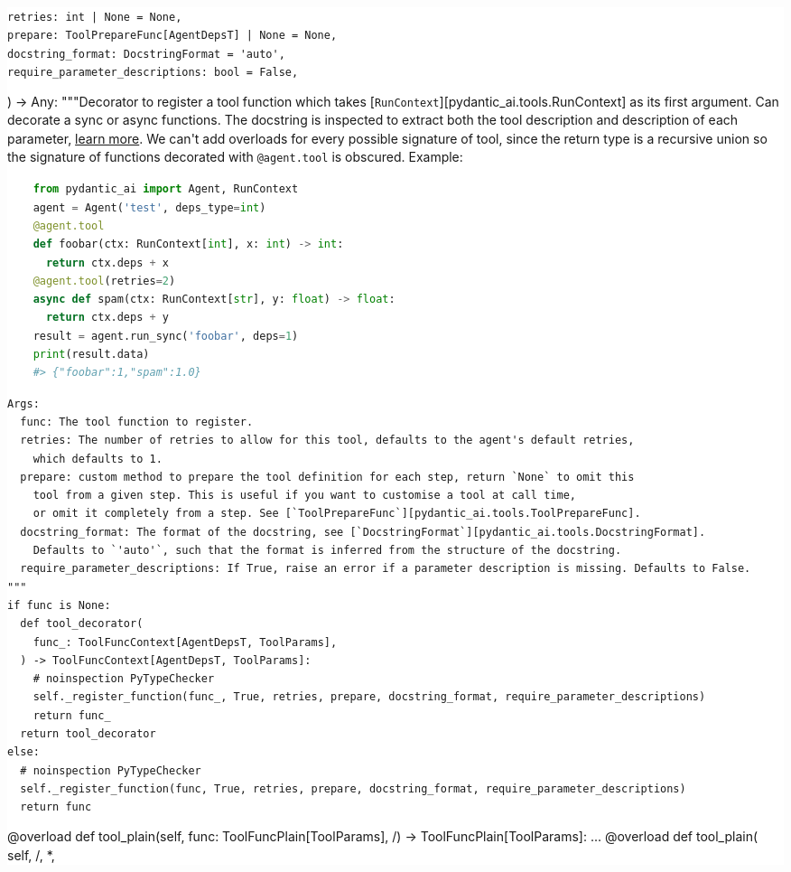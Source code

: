     retries: int | None = None,
    prepare: ToolPrepareFunc[AgentDepsT] | None = None,
    docstring_format: DocstringFormat = 'auto',
    require_parameter_descriptions: bool = False,
  ) -> Any:
"""Decorator to register a tool function which takes [`RunContext`][pydantic_ai.tools.RunContext] as its first argument.
    Can decorate a sync or async functions.
    The docstring is inspected to extract both the tool description and description of each parameter,
    [learn more](../tools.md#function-tools-and-schema).
    We can't add overloads for every possible signature of tool, since the return type is a recursive union
    so the signature of functions decorated with `@agent.tool` is obscured.
    Example:
```python
    from pydantic_ai import Agent, RunContext
    agent = Agent('test', deps_type=int)
    @agent.tool
    def foobar(ctx: RunContext[int], x: int) -> int:
      return ctx.deps + x
    @agent.tool(retries=2)
    async def spam(ctx: RunContext[str], y: float) -> float:
      return ctx.deps + y
    result = agent.run_sync('foobar', deps=1)
    print(result.data)
    #> {"foobar":1,"spam":1.0}
```
    Args:
      func: The tool function to register.
      retries: The number of retries to allow for this tool, defaults to the agent's default retries,
        which defaults to 1.
      prepare: custom method to prepare the tool definition for each step, return `None` to omit this
        tool from a given step. This is useful if you want to customise a tool at call time,
        or omit it completely from a step. See [`ToolPrepareFunc`][pydantic_ai.tools.ToolPrepareFunc].
      docstring_format: The format of the docstring, see [`DocstringFormat`][pydantic_ai.tools.DocstringFormat].
        Defaults to `'auto'`, such that the format is inferred from the structure of the docstring.
      require_parameter_descriptions: If True, raise an error if a parameter description is missing. Defaults to False.
    """
    if func is None:
      def tool_decorator(
        func_: ToolFuncContext[AgentDepsT, ToolParams],
      ) -> ToolFuncContext[AgentDepsT, ToolParams]:
        # noinspection PyTypeChecker
        self._register_function(func_, True, retries, prepare, docstring_format, require_parameter_descriptions)
        return func_
      return tool_decorator
    else:
      # noinspection PyTypeChecker
      self._register_function(func, True, retries, prepare, docstring_format, require_parameter_descriptions)
      return func
  @overload
  def tool_plain(self, func: ToolFuncPlain[ToolParams], /) -> ToolFuncPlain[ToolParams]: ...
  @overload
  def tool_plain(
    self,
    /,
    *,
